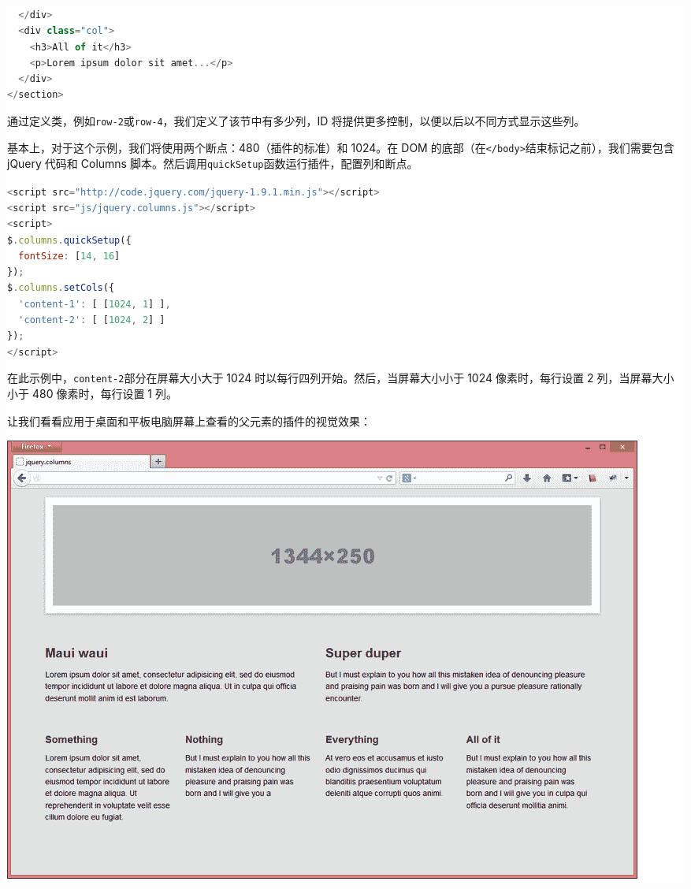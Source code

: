 ```js
  </div> 
  <div class="col">
    <h3>All of it</h3>
    <p>Lorem ipsum dolor sit amet...</p>
  </div> 
</section>
```

通过定义类，例如`row-2`或`row-4`，我们定义了该节中有多少列，ID 将提供更多控制，以便以后以不同方式显示这些列。

基本上，对于这个示例，我们将使用两个断点：480（插件的标准）和 1024。在 DOM 的底部（在`</body>`结束标记之前），我们需要包含 jQuery 代码和 Columns 脚本。然后调用`quickSetup`函数运行插件，配置列和断点。

```js
<script src="http://code.jquery.com/jquery-1.9.1.min.js"></script>
<script src="js/jquery.columns.js"></script>
<script>
$.columns.quickSetup({
  fontSize: [14, 16]
});
$.columns.setCols({
  'content-1': [ [1024, 1] ],
  'content-2': [ [1024, 2] ]
});
</script>
```

在此示例中，`content-2`部分在屏幕大小大于 1024 时以每行四列开始。然后，当屏幕大小小于 1024 像素时，每行设置 2 列，当屏幕大小小于 480 像素时，每行设置 1 列。

让我们看看应用于桌面和平板电脑屏幕上查看的父元素的插件的视觉效果：

![Creating simple responsive structures using Columns](img/3602OS_11_01.jpg)
